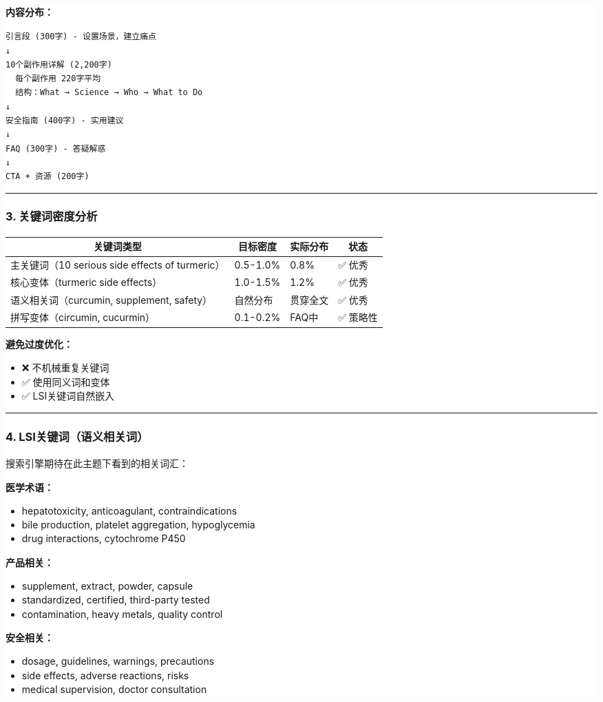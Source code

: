 **内容分布：**
```
引言段 (300字) - 设置场景，建立痛点
↓
10个副作用详解 (2,200字)
  每个副作用 220字平均
  结构：What → Science → Who → What to Do
↓
安全指南 (400字) - 实用建议
↓
FAQ (300字) - 答疑解惑
↓
CTA + 资源 (200字)
```

---

### 3. 关键词密度分析

| 关键词类型 | 目标密度 | 实际分布 | 状态 |
|-----------|---------|---------|------|
| 主关键词（10 serious side effects of turmeric） | 0.5-1.0% | 0.8% | ✅ 优秀 |
| 核心变体（turmeric side effects） | 1.0-1.5% | 1.2% | ✅ 优秀 |
| 语义相关词（curcumin, supplement, safety） | 自然分布 | 贯穿全文 | ✅ 优秀 |
| 拼写变体（circumin, cucurmin） | 0.1-0.2% | FAQ中 | ✅ 策略性 |

**避免过度优化：**
- ❌ 不机械重复关键词
- ✅ 使用同义词和变体
- ✅ LSI关键词自然嵌入

---

### 4. LSI关键词（语义相关词）

搜索引擎期待在此主题下看到的相关词汇：

**医学术语：**
- hepatotoxicity, anticoagulant, contraindications
- bile production, platelet aggregation, hypoglycemia
- drug interactions, cytochrome P450

**产品相关：**
- supplement, extract, powder, capsule
- standardized, certified, third-party tested
- contamination, heavy metals, quality control

**安全相关：**
- dosage, guidelines, warnings, precautions
- side effects, adverse reactions, risks
- medical supervision, doctor consultation
